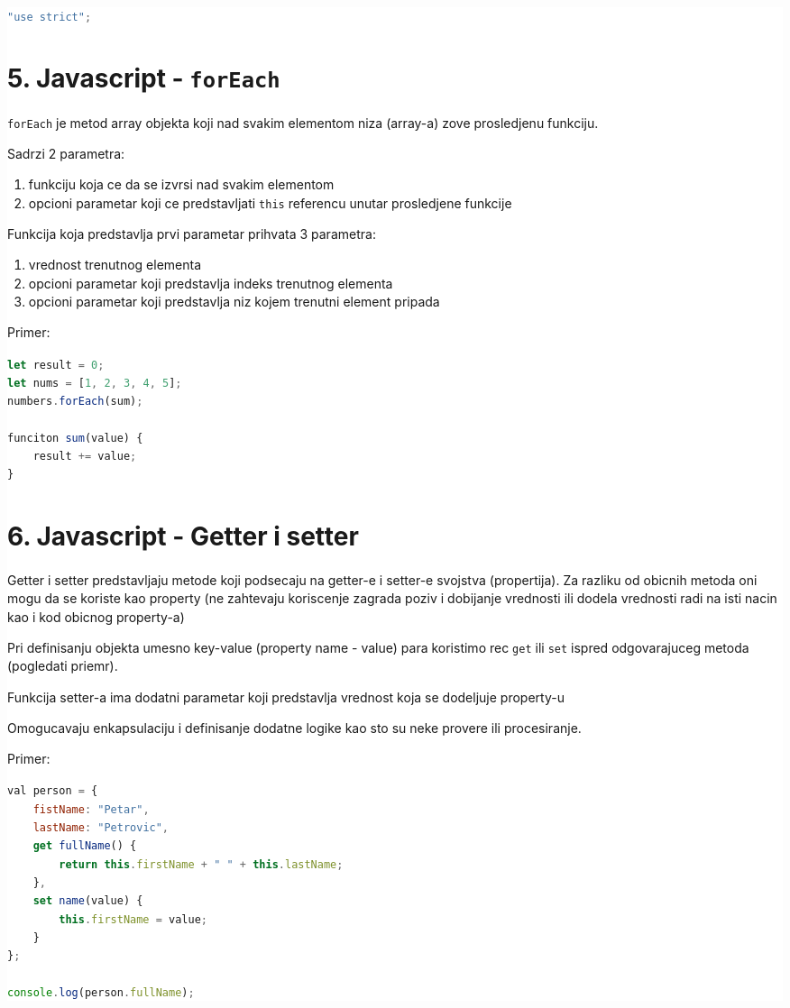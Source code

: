 ```Javascript
"use strict";
```

# 5. Javascript - `forEach`

`forEach` je metod array objekta koji nad svakim elementom 
niza (array-a) zove prosledjenu funkciju.

Sadrzi 2 parametra:
1. funkciju koja ce da se izvrsi nad svakim elementom
2. opcioni parametar koji ce predstavljati `this` referencu 
   unutar prosledjene funkcije

Funkcija koja predstavlja prvi parametar prihvata 3 parametra:
1. vrednost trenutnog elementa
2. opcioni parametar koji predstavlja indeks trenutnog elementa
3. opcioni parametar koji predstavlja niz kojem trenutni 
   element pripada
   
   
Primer:
```Javascript
let result = 0;
let nums = [1, 2, 3, 4, 5];
numbers.forEach(sum);

funciton sum(value) {
    result += value;
}
```

# 6. Javascript - Getter i setter 

Getter i setter predstavljaju metode koji podsecaju na 
getter-e i setter-e svojstva (propertija). Za razliku od obicnih metoda
oni mogu da se koriste kao property (ne zahtevaju koriscenje zagrada 
poziv i dobijanje vrednosti ili dodela vrednosti radi na isti nacin kao 
i kod obicnog property-a)

Pri definisanju objekta umesno key-value (property name - value) 
para koristimo rec `get` ili `set` ispred odgovarajuceg metoda (pogledati priemr).

Funkcija setter-a ima dodatni parametar koji predstavlja vrednost
koja se dodeljuje property-u

Omogucavaju enkapsulaciju i definisanje dodatne logike kao sto su 
neke provere ili procesiranje.


Primer:
```Javascript
val person = {
    fistName: "Petar",
    lastName: "Petrovic",
    get fullName() {
        return this.firstName + " " + this.lastName;
    },
    set name(value) {
        this.firstName = value; 
    }
};

console.log(person.fullName);
```
